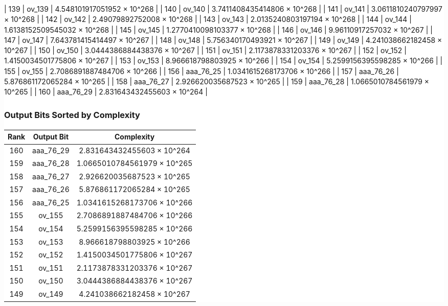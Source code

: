 | 139 | ov_139 | 4.548101917051952 × 10^268 |
| 140 | ov_140 | 3.7411408435414806 × 10^268 |
| 141 | ov_141 | 3.0611810240797997 × 10^268 |
| 142 | ov_142 | 2.49079892752008 × 10^268 |
| 143 | ov_143 | 2.0135240803197194 × 10^268 |
| 144 | ov_144 | 1.6138152509545032 × 10^268 |
| 145 | ov_145 | 1.2770410098103377 × 10^268 |
| 146 | ov_146 | 9.96110917257032 × 10^267 |
| 147 | ov_147 | 7.643781415414497 × 10^267 |
| 148 | ov_148 | 5.756340170493921 × 10^267 |
| 149 | ov_149 | 4.241038662182458 × 10^267 |
| 150 | ov_150 | 3.0444386884438376 × 10^267 |
| 151 | ov_151 | 2.1173878331203376 × 10^267 |
| 152 | ov_152 | 1.4150034501775806 × 10^267 |
| 153 | ov_153 | 8.966618798803925 × 10^266 |
| 154 | ov_154 | 5.2599156395598285 × 10^266 |
| 155 | ov_155 | 2.7086891887484706 × 10^266 |
| 156 | aaa_76_25 | 1.0341615268173706 × 10^266 |
| 157 | aaa_76_26 | 5.876861172065284 × 10^265 |
| 158 | aaa_76_27 | 2.926620035687523 × 10^265 |
| 159 | aaa_76_28 | 1.0665010784561979 × 10^265 |
| 160 | aaa_76_29 | 2.831643432455603 × 10^264 |

### Output Bits Sorted by Complexity

| Rank | Output Bit | Complexity |
|:----:|:----------:|:----------:|
| 160 | aaa_76_29 | 2.831643432455603 × 10^264 |
| 159 | aaa_76_28 | 1.0665010784561979 × 10^265 |
| 158 | aaa_76_27 | 2.926620035687523 × 10^265 |
| 157 | aaa_76_26 | 5.876861172065284 × 10^265 |
| 156 | aaa_76_25 | 1.0341615268173706 × 10^266 |
| 155 | ov_155 | 2.7086891887484706 × 10^266 |
| 154 | ov_154 | 5.2599156395598285 × 10^266 |
| 153 | ov_153 | 8.966618798803925 × 10^266 |
| 152 | ov_152 | 1.4150034501775806 × 10^267 |
| 151 | ov_151 | 2.1173878331203376 × 10^267 |
| 150 | ov_150 | 3.0444386884438376 × 10^267 |
| 149 | ov_149 | 4.241038662182458 × 10^267 |